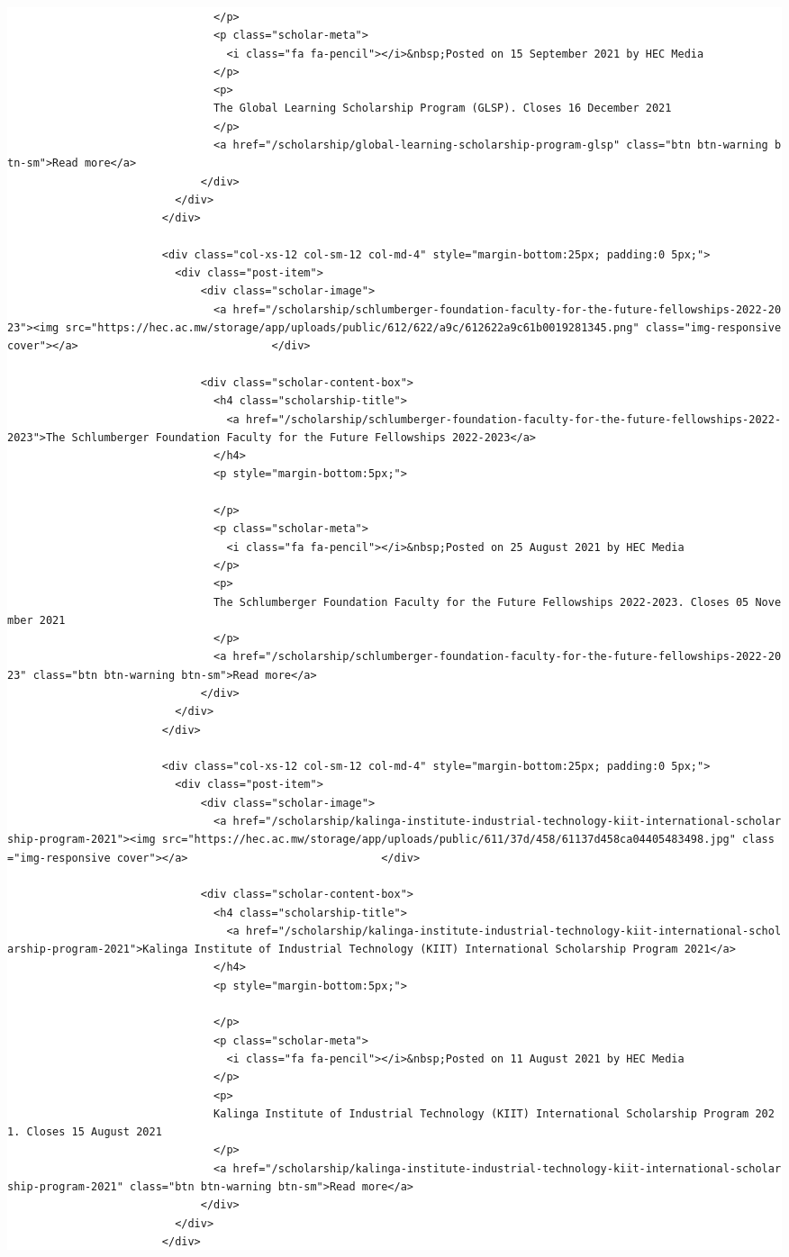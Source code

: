                                     </p>
                                    <p class="scholar-meta">
                                      <i class="fa fa-pencil"></i>&nbsp;Posted on 15 September 2021 by HEC Media
                                    </p>
                                    <p>
                                    The Global Learning Scholarship Program (GLSP). Closes 16 December 2021                   
                                    </p>
                                    <a href="/scholarship/global-learning-scholarship-program-glsp" class="btn btn-warning btn-sm">Read more</a> 
                                  </div>
                              </div>
                            </div>
                                        
                            <div class="col-xs-12 col-sm-12 col-md-4" style="margin-bottom:25px; padding:0 5px;">                    
                              <div class="post-item">
                                  <div class="scholar-image">
                                    <a href="/scholarship/schlumberger-foundation-faculty-for-the-future-fellowships-2022-2023"><img src="https://hec.ac.mw/storage/app/uploads/public/612/622/a9c/612622a9c61b0019281345.png" class="img-responsive cover"></a>                              </div>
                                          
                                  <div class="scholar-content-box">
                                    <h4 class="scholarship-title">                   
                                      <a href="/scholarship/schlumberger-foundation-faculty-for-the-future-fellowships-2022-2023">The Schlumberger Foundation Faculty for the Future Fellowships 2022-2023</a>
                                    </h4>
                                    <p style="margin-bottom:5px;">
                                                      
                                    </p>
                                    <p class="scholar-meta">
                                      <i class="fa fa-pencil"></i>&nbsp;Posted on 25 August 2021 by HEC Media
                                    </p>
                                    <p>
                                    The Schlumberger Foundation Faculty for the Future Fellowships 2022-2023. Closes 05 November 2021                   
                                    </p>
                                    <a href="/scholarship/schlumberger-foundation-faculty-for-the-future-fellowships-2022-2023" class="btn btn-warning btn-sm">Read more</a> 
                                  </div>
                              </div>
                            </div>
                                        
                            <div class="col-xs-12 col-sm-12 col-md-4" style="margin-bottom:25px; padding:0 5px;">                    
                              <div class="post-item">
                                  <div class="scholar-image">
                                    <a href="/scholarship/kalinga-institute-industrial-technology-kiit-international-scholarship-program-2021"><img src="https://hec.ac.mw/storage/app/uploads/public/611/37d/458/61137d458ca04405483498.jpg" class="img-responsive cover"></a>                              </div>
                                          
                                  <div class="scholar-content-box">
                                    <h4 class="scholarship-title">                   
                                      <a href="/scholarship/kalinga-institute-industrial-technology-kiit-international-scholarship-program-2021">Kalinga Institute of Industrial Technology (KIIT) International Scholarship Program 2021</a>
                                    </h4>
                                    <p style="margin-bottom:5px;">
                                                      
                                    </p>
                                    <p class="scholar-meta">
                                      <i class="fa fa-pencil"></i>&nbsp;Posted on 11 August 2021 by HEC Media
                                    </p>
                                    <p>
                                    Kalinga Institute of Industrial Technology (KIIT) International Scholarship Program 2021. Closes 15 August 2021                   
                                    </p>
                                    <a href="/scholarship/kalinga-institute-industrial-technology-kiit-international-scholarship-program-2021" class="btn btn-warning btn-sm">Read more</a> 
                                  </div>
                              </div>
                            </div>
                          